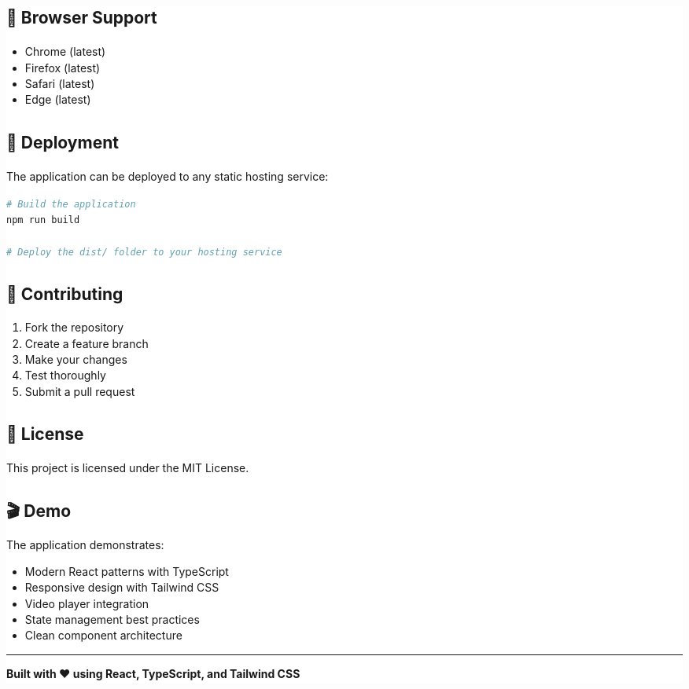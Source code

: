 ## 📱 Browser Support

- Chrome (latest)
- Firefox (latest)
- Safari (latest)
- Edge (latest)

## 🚀 Deployment

The application can be deployed to any static hosting service:

```bash
# Build the application
npm run build

# Deploy the dist/ folder to your hosting service
```

## 🤝 Contributing

1. Fork the repository
2. Create a feature branch
3. Make your changes
4. Test thoroughly
5. Submit a pull request

## 📄 License

This project is licensed under the MIT License.

## 🎬 Demo

The application demonstrates:

- Modern React patterns with TypeScript
- Responsive design with Tailwind CSS
- Video player integration
- State management best practices
- Clean component architecture

---

**Built with ❤️ using React, TypeScript, and Tailwind CSS**
